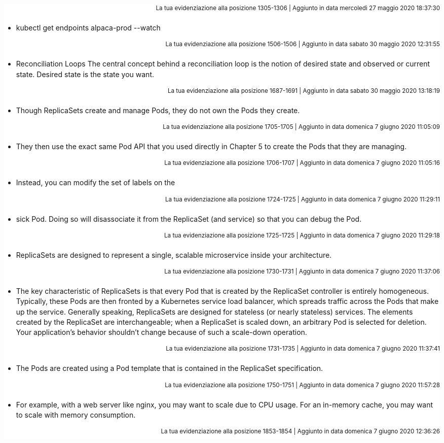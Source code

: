 <p style="text-align: right;"><sup>La tua evidenziazione alla posizione 1305-1306 | Aggiunto in data mercoledì 27 maggio 2020 18:37:30</sup></p>

* kubectl get endpoints alpaca-prod --watch

<p style="text-align: right;"><sup>La tua evidenziazione alla posizione 1506-1506 | Aggiunto in data sabato 30 maggio 2020 12:31:55</sup></p>

* Reconciliation Loops The central concept behind a reconciliation loop is the notion of desired state and observed or current state. Desired state is the state you want.

<p style="text-align: right;"><sup>La tua evidenziazione alla posizione 1687-1691 | Aggiunto in data sabato 30 maggio 2020 13:18:19</sup></p>

* Though ReplicaSets create and manage Pods, they do not own the Pods they create.

<p style="text-align: right;"><sup>La tua evidenziazione alla posizione 1705-1705 | Aggiunto in data domenica 7 giugno 2020 11:05:09</sup></p>

* They then use the exact same Pod API that you used directly in Chapter 5 to create the Pods that they are managing.

<p style="text-align: right;"><sup>La tua evidenziazione alla posizione 1706-1707 | Aggiunto in data domenica 7 giugno 2020 11:05:16</sup></p>

* Instead, you can modify the set of labels on the

<p style="text-align: right;"><sup>La tua evidenziazione alla posizione 1724-1725 | Aggiunto in data domenica 7 giugno 2020 11:29:11</sup></p>

* sick Pod. Doing so will disassociate it from the ReplicaSet (and service) so that you can debug the Pod.

<p style="text-align: right;"><sup>La tua evidenziazione alla posizione 1725-1725 | Aggiunto in data domenica 7 giugno 2020 11:29:18</sup></p>

* ReplicaSets are designed to represent a single, scalable microservice inside your architecture.

<p style="text-align: right;"><sup>La tua evidenziazione alla posizione 1730-1731 | Aggiunto in data domenica 7 giugno 2020 11:37:06</sup></p>

* The key characteristic of ReplicaSets is that every Pod that is created by the ReplicaSet controller is entirely homogeneous. Typically, these Pods are then fronted by a Kubernetes service load balancer, which spreads traffic across the Pods that make up the service. Generally speaking, ReplicaSets are designed for stateless (or nearly stateless) services. The elements created by the ReplicaSet are interchangeable; when a ReplicaSet is scaled down, an arbitrary Pod is selected for deletion. Your application’s behavior shouldn’t change because of such a scale-down operation.

<p style="text-align: right;"><sup>La tua evidenziazione alla posizione 1731-1735 | Aggiunto in data domenica 7 giugno 2020 11:37:41</sup></p>

* The Pods are created using a Pod template that is contained in the ReplicaSet specification.

<p style="text-align: right;"><sup>La tua evidenziazione alla posizione 1750-1751 | Aggiunto in data domenica 7 giugno 2020 11:57:28</sup></p>

* For example, with a web server like nginx, you may want to scale due to CPU usage. For an in-memory cache, you may want to scale with memory consumption.

<p style="text-align: right;"><sup>La tua evidenziazione alla posizione 1853-1854 | Aggiunto in data domenica 7 giugno 2020 12:36:26</sup></p>
